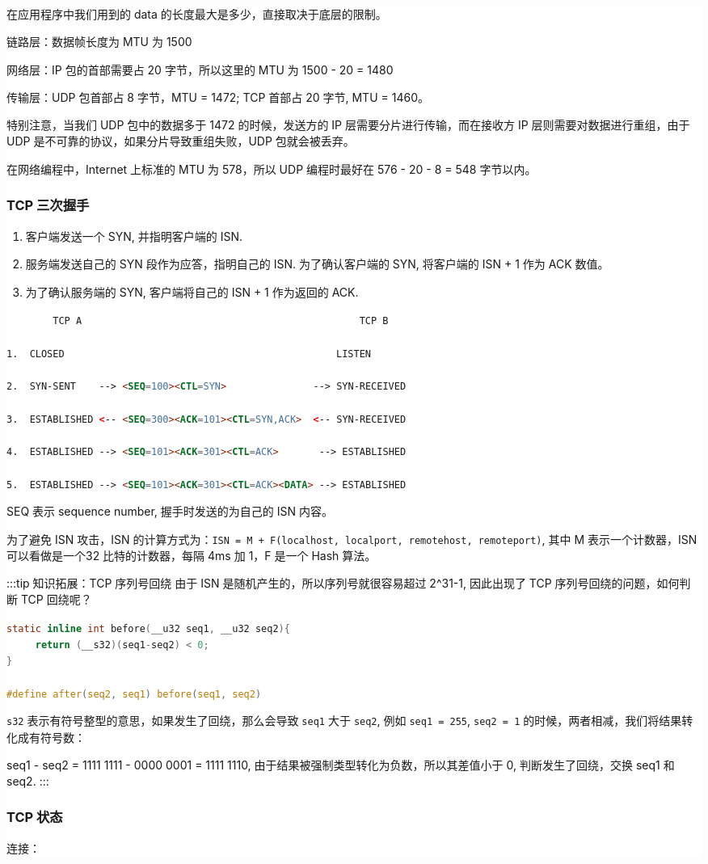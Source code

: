 在应用程序中我们用到的 data 的长度最大是多少，直接取决于底层的限制。

链路层：数据帧长度为 MTU 为 1500

网络层：IP 包的首部需要占 20 字节，所以这里的 MTU 为 1500 - 20 = 1480

传输层：UDP 包首部占 8 字节，MTU = 1472; TCP 首部占 20 字节, MTU = 1460。

特别注意，当我们 UDP 包中的数据多于 1472 的时候，发送方的 IP 层需要分片进行传输，而在接收方 IP 层则需要对数据进行重组，由于 UDP 是不可靠的协议，如果分片导致重组失败，UDP 包就会被丢弃。

在网络编程中，Internet 上标准的 MTU 为 578，所以 UDP 编程时最好在 576 - 20 - 8 = 548 字节以内。

### TCP 三次握手

1. 客户端发送一个 SYN, 并指明客户端的 ISN.

2. 服务端发送自己的 SYN 段作为应答，指明自己的 ISN. 为了确认客户端的 SYN, 将客户端的 ISN + 1 作为 ACK 数值。

3. 为了确认服务端的 SYN, 客户端将自己的 ISN + 1 作为返回的 ACK.

```html
        TCP A                                                TCP B

1.  CLOSED                                               LISTEN

2.  SYN-SENT    --> <SEQ=100><CTL=SYN>               --> SYN-RECEIVED

3.  ESTABLISHED <-- <SEQ=300><ACK=101><CTL=SYN,ACK>  <-- SYN-RECEIVED

4.  ESTABLISHED --> <SEQ=101><ACK=301><CTL=ACK>       --> ESTABLISHED

5.  ESTABLISHED --> <SEQ=101><ACK=301><CTL=ACK><DATA> --> ESTABLISHED
```

SEQ 表示 sequence number, 握手时发送的为自己的 ISN 内容。

为了避免 ISN 攻击，ISN 的计算方式为：`ISN = M + F(localhost, localport, remotehost, remoteport)`, 其中 M 表示一个计数器，ISN 可以看做是一个32 比特的计数器，每隔 4ms 加 1，F 是一个 Hash 算法。

:::tip 知识拓展：TCP 序列号回绕
由于 ISN 是随机产生的，所以序列号就很容易超过 2^31-1, 因此出现了 TCP 序列号回绕的问题，如何判断 TCP 回绕呢？

```c
static inline int before(__u32 seq1, __u32 seq2){
     return (__s32)(seq1-seq2) < 0;
}

#define after(seq2, seq1) before(seq1, seq2)
```

`s32` 表示有符号整型的意思，如果发生了回绕，那么会导致 `seq1` 大于 `seq2`, 例如 `seq1 = 255`, `seq2 = 1` 的时候，两者相减，我们将结果转化成有符号数：

seq1 - seq2 = 1111 1111 - 0000 0001 = 1111 1110, 由于结果被强制类型转化为负数，所以其差值小于 0, 判断发生了回绕，交换 seq1 和 seq2.
:::

### TCP 状态

连接：
